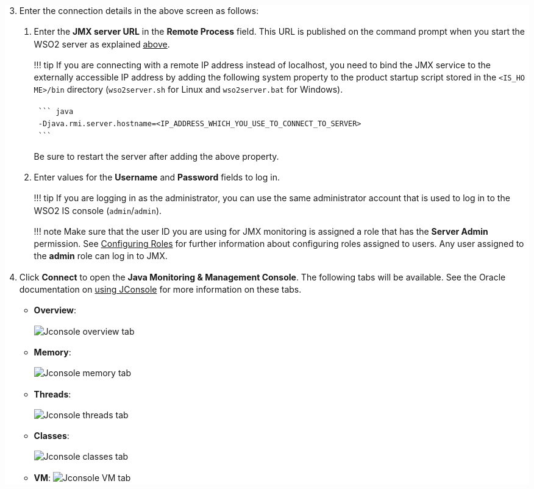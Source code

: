 3. Enter the connection details in the above screen as follows:
    1. Enter the **JMX server URL** in the **Remote Process** field.
        This URL is published on the command prompt when you start the WSO2 server as explained [above](#start-wso2-identity-server-with-jmx).

        !!! tip
            If you are connecting with a remote IP address instead of localhost, you need to bind the JMX service to the externally accessible IP address by adding the following system property to the product startup script stored in the
            `<IS_HOME>/bin` directory (`wso2server.sh` for Linux and `wso2server.bat` for Windows). <!--For
            more information, read [Troubleshooting Connection Problems in
            JConsole](https://blogs.oracle.com/jmxetc/entry/troubleshooting-connection-problems-in-jconsole)
            .-->

            ``` java
            -Djava.rmi.server.hostname=<IP_ADDRESS_WHICH_YOU_USE_TO_CONNECT_TO_SERVER>
            ```

        Be sure to restart the server after adding the above property.

    2. Enter values for the **Username** and **Password** fields to log
        in.

        !!! tip
            If you are logging in as the administrator, you can use the same administrator account that is used to log in to the WSO2 IS console (`admin`/`admin`).

        !!! note
            Make sure that the user ID you are using for JMX monitoring is assigned a role that has the **Server Admin** permission. See [Configuring Roles]({{base_path}}/guides/identity-lifecycles/manage-roles-overview/) for further information about configuring roles assigned to users. Any user assigned to the **admin** role can log in to JMX.

4. Click **Connect** to open the **Java Monitoring & Management Console**. The following tabs will be available. See the Oracle documentation on [using JConsole](http://docs.oracle.com/javase/7/docs/technotes/guides/management/jconsole.html) for more information on these tabs.

    - **Overview**:

        ![Jconsole overview tab]({{base_path}}/assets/img/setup/monitor/overview.png)

    - **Memory**:

        ![Jconsole memory tab]({{base_path}}/assets/img/setup/monitor/memory.png)

    - **Threads**:

        ![Jconsole threads tab]({{base_path}}/assets/img/setup/monitor/threads.png)

    - **Classes**:

        ![Jconsole classes tab]({{base_path}}/assets/img/setup/monitor/classes.png)

    - **VM**:
        ![Jconsole VM tab]({{base_path}}/assets/img/setup/monitor/vm.png)
